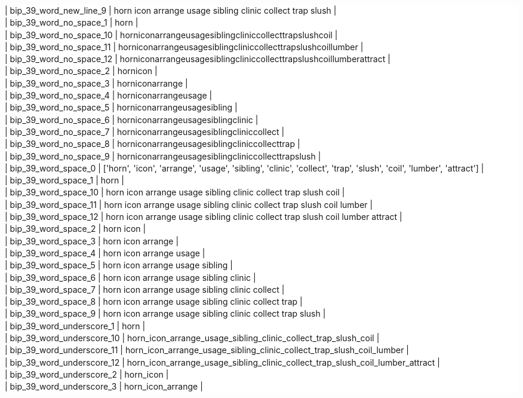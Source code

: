 | bip_39_word_new_line_9 | horn
icon
arrange
usage
sibling
clinic
collect
trap
slush |  
| bip_39_word_no_space_1 | horn |  
| bip_39_word_no_space_10 | horniconarrangeusagesiblingcliniccollecttrapslushcoil |  
| bip_39_word_no_space_11 | horniconarrangeusagesiblingcliniccollecttrapslushcoillumber |  
| bip_39_word_no_space_12 | horniconarrangeusagesiblingcliniccollecttrapslushcoillumberattract |  
| bip_39_word_no_space_2 | hornicon |  
| bip_39_word_no_space_3 | horniconarrange |  
| bip_39_word_no_space_4 | horniconarrangeusage |  
| bip_39_word_no_space_5 | horniconarrangeusagesibling |  
| bip_39_word_no_space_6 | horniconarrangeusagesiblingclinic |  
| bip_39_word_no_space_7 | horniconarrangeusagesiblingcliniccollect |  
| bip_39_word_no_space_8 | horniconarrangeusagesiblingcliniccollecttrap |  
| bip_39_word_no_space_9 | horniconarrangeusagesiblingcliniccollecttrapslush |  
| bip_39_word_space_0 | ['horn', 'icon', 'arrange', 'usage', 'sibling', 'clinic', 'collect', 'trap', 'slush', 'coil', 'lumber', 'attract'] |  
| bip_39_word_space_1 | horn |  
| bip_39_word_space_10 | horn icon arrange usage sibling clinic collect trap slush coil |  
| bip_39_word_space_11 | horn icon arrange usage sibling clinic collect trap slush coil lumber |  
| bip_39_word_space_12 | horn icon arrange usage sibling clinic collect trap slush coil lumber attract |  
| bip_39_word_space_2 | horn icon |  
| bip_39_word_space_3 | horn icon arrange |  
| bip_39_word_space_4 | horn icon arrange usage |  
| bip_39_word_space_5 | horn icon arrange usage sibling |  
| bip_39_word_space_6 | horn icon arrange usage sibling clinic |  
| bip_39_word_space_7 | horn icon arrange usage sibling clinic collect |  
| bip_39_word_space_8 | horn icon arrange usage sibling clinic collect trap |  
| bip_39_word_space_9 | horn icon arrange usage sibling clinic collect trap slush |  
| bip_39_word_underscore_1 | horn |  
| bip_39_word_underscore_10 | horn_icon_arrange_usage_sibling_clinic_collect_trap_slush_coil |  
| bip_39_word_underscore_11 | horn_icon_arrange_usage_sibling_clinic_collect_trap_slush_coil_lumber |  
| bip_39_word_underscore_12 | horn_icon_arrange_usage_sibling_clinic_collect_trap_slush_coil_lumber_attract |  
| bip_39_word_underscore_2 | horn_icon |  
| bip_39_word_underscore_3 | horn_icon_arrange |  